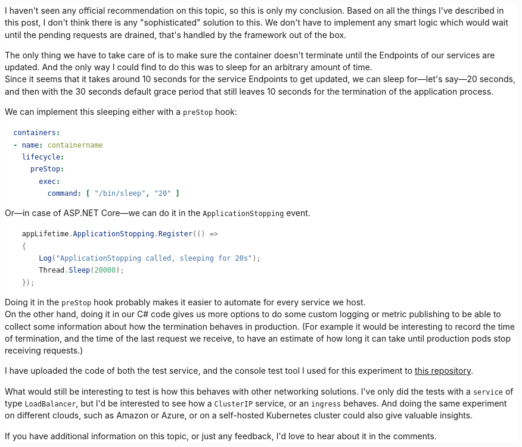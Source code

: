 I haven't seen any official recommendation on this topic, so this is only my conclusion. Based on all the things I've described in this post, I don't think there is any "sophisticated" solution to this. We don't have to implement any smart logic which would wait until the pending requests are drained, that's handled by the framework out of the box.

The only thing we have to take care of is to make sure the container doesn't terminate until the Endpoints of our services are updated. And the only way I could find to do this was to sleep for an arbitrary amount of time.  
Since it seems that it takes around 10 seconds for the service Endpoints to get updated, we can sleep for—let's say—20 seconds, and then with the 30 seconds default grace period that still leaves 10 seconds for the termination of the application process.

We can implement this sleeping either with a `preStop` hook:

```yaml
  containers:
  - name: containername
    lifecycle:
      preStop:
        exec:
          command: [ "/bin/sleep", "20" ]
```

Or—in case of ASP.NET Core—we can do it in the `ApplicationStopping` event.

```csharp
    appLifetime.ApplicationStopping.Register(() =>
    {
        Log("ApplicationStopping called, sleeping for 20s");
        Thread.Sleep(20000);
    });
```

Doing it in the `preStop` hook probably makes it easier to automate for every service we host.  
On the other hand, doing it in our C# code gives us more options to do some custom logging or metric publishing to be able to collect some information about how the termination behaves in production. (For example it would be interesting to record the time of termination, and the time of the last request we receive, to have an estimate of how long it can take until production pods stop receiving requests.)

I have uploaded the code of both the test service, and the console test tool I used for this experiment to [this repository](https://github.com/markvincze/K8sGracefulShutdownTester).

What would still be interesting to test is how this behaves with other networking solutions. I've only did the tests with a `service` of type `LoadBalancer`, but I'd be interested to see how a `ClusterIP` service, or an `ingress` behaves. And doing the same experiment on different clouds, such as Amazon or Azure, or on a self-hosted Kubernetes cluster could also give valuable insights.

If you have additional information on this topic, or just any feedback, I'd love to hear about it in the comments.
